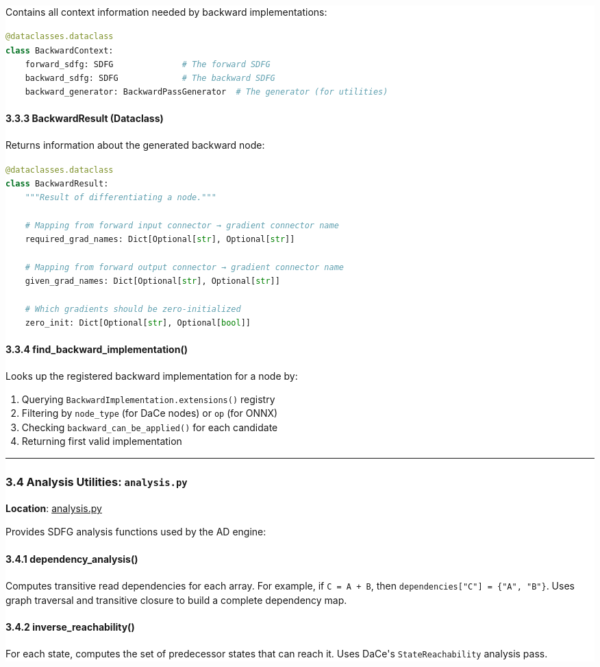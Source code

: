 Contains all context information needed by backward implementations:

```python
@dataclasses.dataclass
class BackwardContext:
    forward_sdfg: SDFG              # The forward SDFG
    backward_sdfg: SDFG             # The backward SDFG
    backward_generator: BackwardPassGenerator  # The generator (for utilities)
```

#### 3.3.3 BackwardResult (Dataclass)

Returns information about the generated backward node:

```python
@dataclasses.dataclass
class BackwardResult:
    """Result of differentiating a node."""

    # Mapping from forward input connector → gradient connector name
    required_grad_names: Dict[Optional[str], Optional[str]]

    # Mapping from forward output connector → gradient connector name
    given_grad_names: Dict[Optional[str], Optional[str]]

    # Which gradients should be zero-initialized
    zero_init: Dict[Optional[str], Optional[bool]]
```

#### 3.3.4 find_backward_implementation()

Looks up the registered backward implementation for a node by:

1. Querying `BackwardImplementation.extensions()` registry
2. Filtering by `node_type` (for DaCe nodes) or `op` (for ONNX)
3. Checking `backward_can_be_applied()` for each candidate
4. Returning first valid implementation

---

### 3.4 Analysis Utilities: `analysis.py`

**Location**: [analysis.py](analysis.py)

Provides SDFG analysis functions used by the AD engine:

#### 3.4.1 dependency_analysis()

Computes transitive read dependencies for each array. For example, if `C = A + B`, then `dependencies["C"] = {"A", "B"}`. Uses graph traversal and transitive closure to build a complete dependency map.

#### 3.4.2 inverse_reachability()

For each state, computes the set of predecessor states that can reach it. Uses DaCe's `StateReachability` analysis pass.
